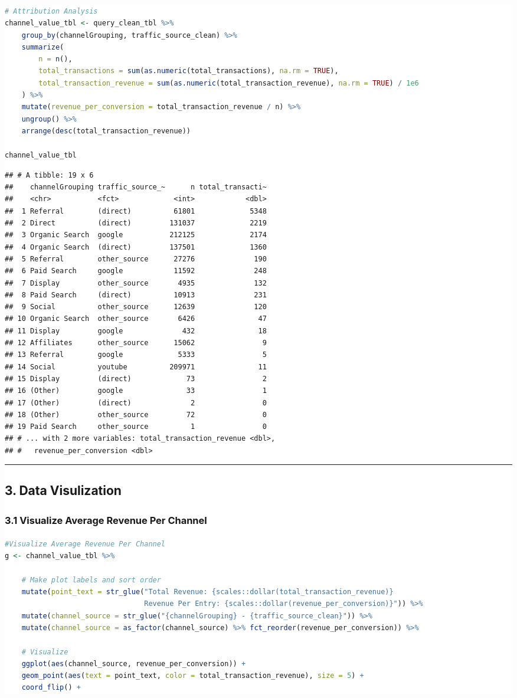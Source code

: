 
```r
# Attribution Analysis
channel_value_tbl <- query_clean_tbl %>%
    group_by(channelGrouping, traffic_source_clean) %>%
    summarize(
        n = n(),
        total_transactions = sum(as.numeric(total_transactions), na.rm = TRUE),
        total_transaction_revenue = sum(as.numeric(total_transaction_revenue), na.rm = TRUE) / 1e6
    ) %>%
    mutate(revenue_per_conversion = total_transaction_revenue / n) %>%
    ungroup() %>%
    arrange(desc(total_transaction_revenue))

channel_value_tbl
```

```
## # A tibble: 19 x 6
##    channelGrouping traffic_source_~      n total_transacti~
##    <chr>           <fct>             <int>            <dbl>
##  1 Referral        (direct)          61801             5348
##  2 Direct          (direct)         131037             2219
##  3 Organic Search  google           212125             2174
##  4 Organic Search  (direct)         137501             1360
##  5 Referral        other_source      27276              190
##  6 Paid Search     google            11592              248
##  7 Display         other_source       4935              132
##  8 Paid Search     (direct)          10913              231
##  9 Social          other_source      12639              120
## 10 Organic Search  other_source       6426               47
## 11 Display         google              432               18
## 12 Affiliates      other_source      15062                9
## 13 Referral        google             5333                5
## 14 Social          youtube          209971               11
## 15 Display         (direct)             73                2
## 16 (Other)         google               33                1
## 17 (Other)         (direct)              2                0
## 18 (Other)         other_source         72                0
## 19 Paid Search     other_source          1                0
## # ... with 2 more variables: total_transaction_revenue <dbl>,
## #   revenue_per_conversion <dbl>
```


----

## 3. Data Visulization 


### 3.1 Visualize Average Revenue Per Channel


```r
#Visualize Average Revenue Per Channel
g <- channel_value_tbl %>%
    
    # Make plot labels and sort order
    mutate(point_text = str_glue("Total Revenue: {scales::dollar(total_transaction_revenue)}
                                 Revenue Per Entry: {scales::dollar(revenue_per_conversion)}")) %>%
    mutate(channel_source = str_glue("{channelGrouping} - {traffic_source_clean}")) %>%
    mutate(channel_source = as_factor(channel_source) %>% fct_reorder(revenue_per_conversion)) %>%
    
    # Visualize
    ggplot(aes(channel_source, revenue_per_conversion)) +
    geom_point(aes(text = point_text, color = total_transaction_revenue), size = 5) +
    coord_flip() +
```